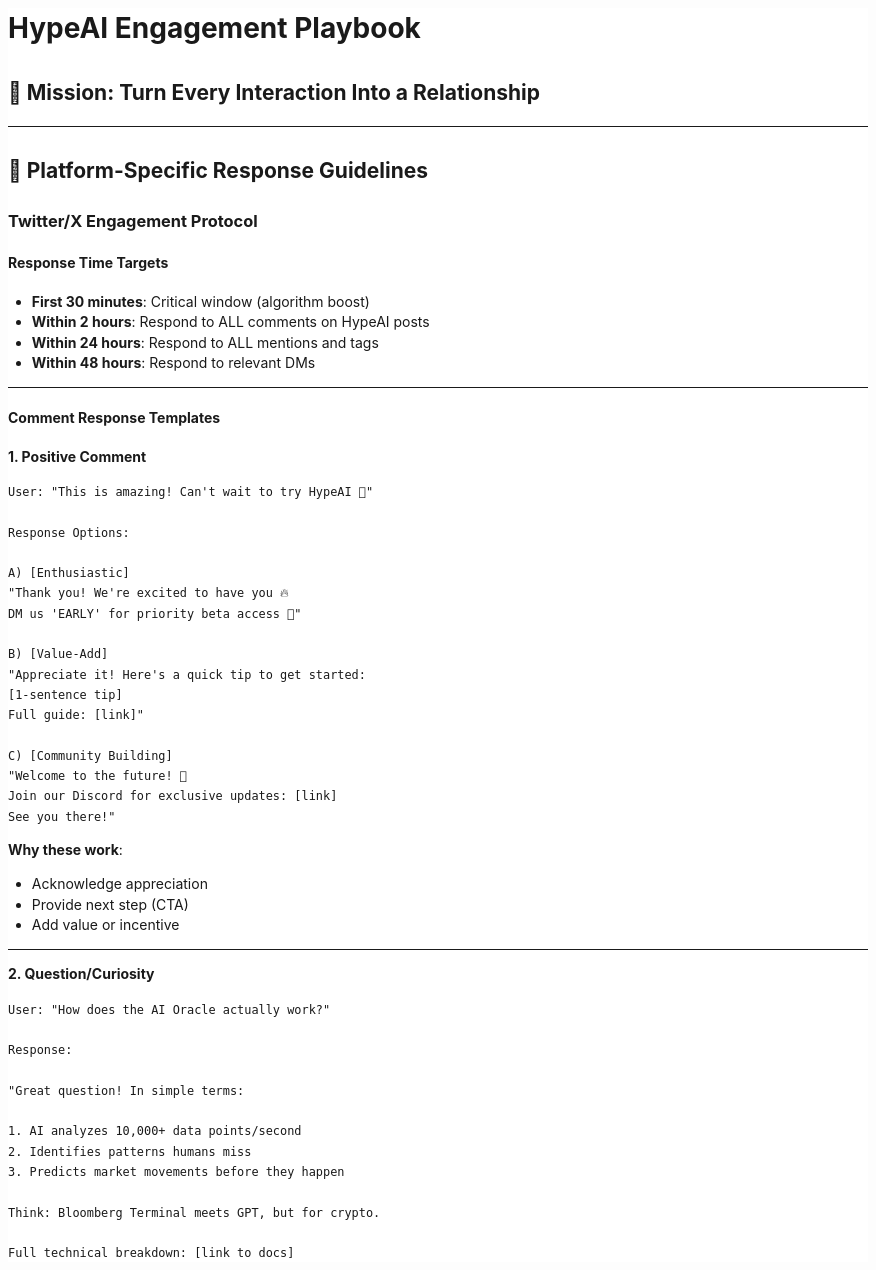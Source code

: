 # HypeAI Engagement Playbook

## 🎯 Mission: Turn Every Interaction Into a Relationship

---

## 📱 Platform-Specific Response Guidelines

### Twitter/X Engagement Protocol

#### **Response Time Targets**
- **First 30 minutes**: Critical window (algorithm boost)
- **Within 2 hours**: Respond to ALL comments on HypeAI posts
- **Within 24 hours**: Respond to ALL mentions and tags
- **Within 48 hours**: Respond to relevant DMs

---

#### **Comment Response Templates**

**1. Positive Comment**
```
User: "This is amazing! Can't wait to try HypeAI 🚀"

Response Options:

A) [Enthusiastic]
"Thank you! We're excited to have you 🔥
DM us 'EARLY' for priority beta access 👀"

B) [Value-Add]
"Appreciate it! Here's a quick tip to get started:
[1-sentence tip]
Full guide: [link]"

C) [Community Building]
"Welcome to the future! 🧠
Join our Discord for exclusive updates: [link]
See you there!"
```

**Why these work**:
- Acknowledge appreciation
- Provide next step (CTA)
- Add value or incentive

---

**2. Question/Curiosity**
```
User: "How does the AI Oracle actually work?"

Response:

"Great question! In simple terms:

1. AI analyzes 10,000+ data points/second
2. Identifies patterns humans miss
3. Predicts market movements before they happen

Think: Bloomberg Terminal meets GPT, but for crypto.

Full technical breakdown: [link to docs]
```